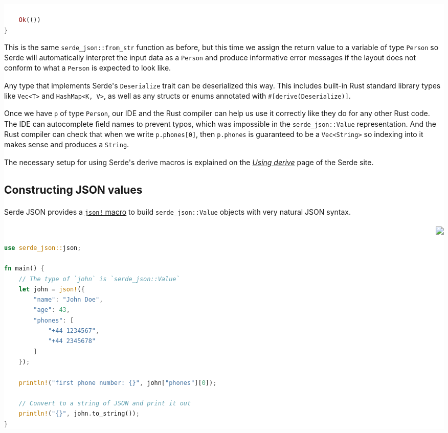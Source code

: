 ```rust

    Ok(())
}
```

This is the same `serde_json::from_str` function as before, but this time we
assign the return value to a variable of type `Person` so Serde will
automatically interpret the input data as a `Person` and produce informative
error messages if the layout does not conform to what a `Person` is expected to
look like.

Any type that implements Serde's `Deserialize` trait can be deserialized this
way. This includes built-in Rust standard library types like `Vec<T>` and
`HashMap<K, V>`, as well as any structs or enums annotated with
`#[derive(Deserialize)]`.

Once we have `p` of type `Person`, our IDE and the Rust compiler can help us use
it correctly like they do for any other Rust code. The IDE can autocomplete
field names to prevent typos, which was impossible in the `serde_json::Value`
representation. And the Rust compiler can check that when we write
`p.phones[0]`, then `p.phones` is guaranteed to be a `Vec<String>` so indexing
into it makes sense and produces a `String`.

The necessary setup for using Serde's derive macros is explained on the *[Using
derive]* page of the Serde site.

[Using derive]: https://serde.rs/derive.html

## Constructing JSON values

Serde JSON provides a [`json!` macro][macro] to build `serde_json::Value`
objects with very natural JSON syntax.

<div align="right">
<a href="https://play.rust-lang.org/?edition=2018&gist=6ccafad431d72b62e77cc34c8e879b24" target="_blank">
<img align="center" width="85" src="https://raw.githubusercontent.com/serde-rs/serde-rs.github.io/master/img/runtab.png">
</a>
</div>

```rust
use serde_json::json;

fn main() {
    // The type of `john` is `serde_json::Value`
    let john = json!({
        "name": "John Doe",
        "age": 43,
        "phones": [
            "+44 1234567",
            "+44 2345678"
        ]
    });

    println!("first phone number: {}", john["phones"][0]);

    // Convert to a string of JSON and print it out
    println!("{}", john.to_string());
}
```


[Build Status]: https://img.shields.io/github/actions/workflow/status/serde-rs/json/ci.yml?branch=master
[actions]: https://github.com/serde-rs/json/actions?query=branch%3Amaster
[Latest Version]: https://img.shields.io/crates/v/serde_json.svg
[crates.io]: https://crates.io/crates/serde\_json
[Rustc Version 1.36+]: https://img.shields.io/badge/rustc-1.36+-lightgray.svg
[rustc]: https://blog.rust-lang.org/2019/07/04/Rust-1.36.0.html
[`as_str()`]: https://docs.rs/serde_json/1/serde_json/enum.Value.html#method.as_str
[serde-rs/json-benchmark]: https://github.com/serde-rs/json-benchmark
[#rust-questions]: https://discord.com/channels/273534239310479360/274215136414400513
[#rust-beginners]: https://discord.com/channels/273534239310479360/273541522815713281
[#rust-usage]: https://discord.com/channels/442252698964721669/443150878111694848
[#beginners]: https://discord.com/channels/442252698964721669/448238009733742612
[zulip]: https://rust-lang.zulipchat.com/#narrow/stream/122651-general
[stackoverflow]: https://stackoverflow.com/questions/tagged/rust
[/r/rust]: https://www.reddit.com/r/rust
[discourse]: https://users.rust-lang.org
[`serde-json-core`]: https://github.com/rust-embedded-community/serde-json-core
[value]: https://docs.rs/serde_json/1/serde_json/value/enum.Value.html
[from_str]: https://docs.rs/serde_json/1/serde_json/de/fn.from_str.html
[from_slice]: https://docs.rs/serde_json/1/serde_json/de/fn.from_slice.html
[from_reader]: https://docs.rs/serde_json/1/serde_json/de/fn.from_reader.html
[to_string]: https://docs.rs/serde_json/1/serde_json/ser/fn.to_string.html
[to_vec]: https://docs.rs/serde_json/1/serde_json/ser/fn.to_vec.html
[to_writer]: https://docs.rs/serde_json/1/serde_json/ser/fn.to_writer.html
[macro]: https://docs.rs/serde_json/1/serde_json/macro.json.html